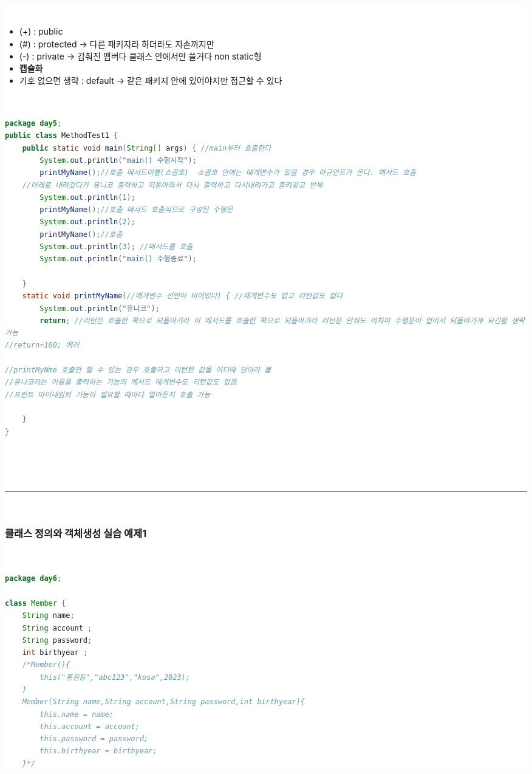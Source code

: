 <br>

- (+) : public
- (#) : protected → 다른 패키지라 하더라도 자손까지만
- (-) : private → 감춰진 멤버다 클래스 안에서만 쓸거다 non static형
- **캡슐화**
- 기호 없으면 생략 : default → 같은 패키지 안에 있어야지만 접근할 수 있다

<br>

```java
package day5;
public class MethodTest1 {
	public static void main(String[] args) { //main부터 호출한다
		System.out.println("main() 수행시작");
		printMyName();//호출 메서드이름(소괄호)  소괄호 안에는 매개변수가 있을 경우 아규먼트가 온다. 매서드 호출
	//아래로 내려갔다가 유니코 출력하고 되돌아와서 다시 출력하고 다시내려가고 출려갛고 반복
		System.out.println(1);
		printMyName();//호출 매서드 호출식으로 구성된 수행문
		System.out.println(2);
		printMyName();//호출
		System.out.println(3); //매서드를 호출
		System.out.println("main() 수행종료");

	}
	static void printMyName(//매개변수 선언이 비어있다) { //매개변수도 없고 리턴값도 없다
		System.out.println("유니코");
		return; //리턴은 호출한 쪽으로 되돌아가라 이 메서드를 호출한 쪽으로 되돌아가라 리턴문 안줘도 어차피 수행문이 업어서 되돌아가게 되긴함 생략 가능
//return=100; 에러

//printMyNme 호출만 할 수 있는 경우 호출하고 리턴한 값을 어디에 담아라 불
//유니코라는 이름을 출력하는 기능의 메서드 매개변수도 리턴값도 없음
//프린트 마이네임의 기능이 필요할 때마다 얼마든지 호출 가능

	}
}

```





<br><br><br>
****
<br>

### 클래스 정의와 객체생성 실습 예제1

<br>

```java
package day6;

class Member {
	String name;
	String account ;
	String password;
	int birthyear ;	
	/*Member(){
		this("홍길동","abc123","kosa",2023);
	}	
	Member(String name,String account,String password,int birthyear){
		this.name = name;
		this.account = account;
		this.password = password;
		this.birthyear = birthyear;
	}*/	
```